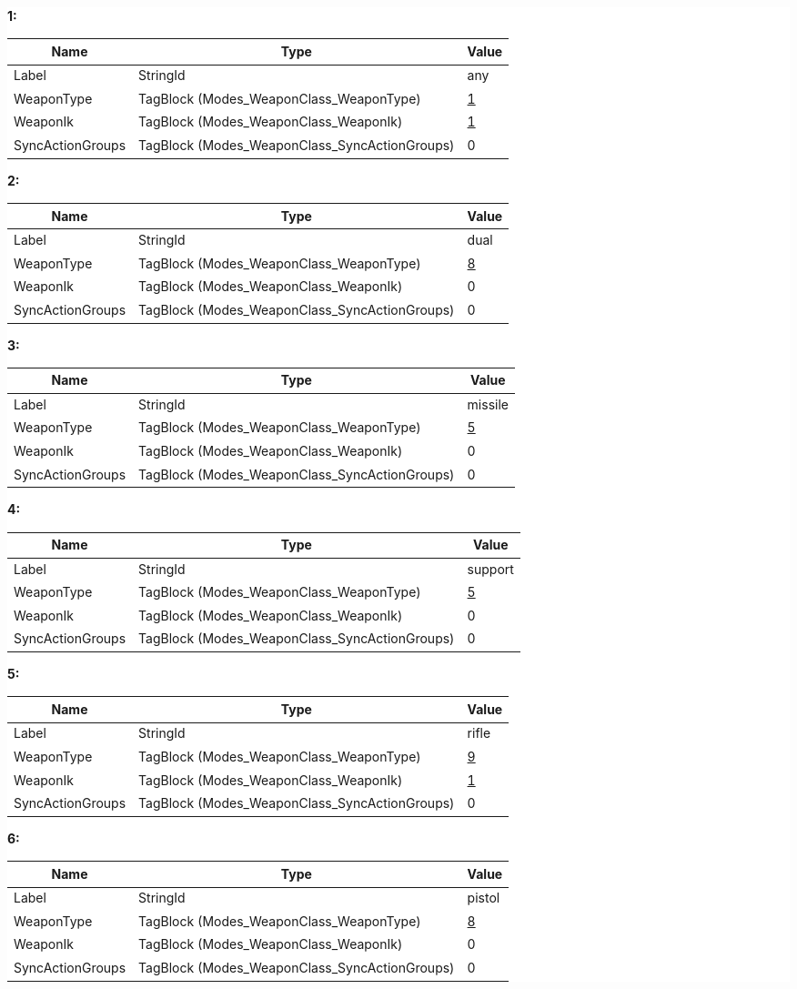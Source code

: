 
**1:**

Name	| Type	| Value
---	|---	|---	|
Label	|StringId	|any
WeaponType	|TagBlock (Modes_WeaponClass_WeaponType)	|[1](#modes_weaponclass_weapontype)
WeaponIk	|TagBlock (Modes_WeaponClass_WeaponIk)	|[1](#modes_weaponclass_weaponik)
SyncActionGroups	|TagBlock (Modes_WeaponClass_SyncActionGroups)	|0


**2:**

Name	| Type	| Value
---	|---	|---	|
Label	|StringId	|dual
WeaponType	|TagBlock (Modes_WeaponClass_WeaponType)	|[8](#modes_weaponclass_weapontype)
WeaponIk	|TagBlock (Modes_WeaponClass_WeaponIk)	|0
SyncActionGroups	|TagBlock (Modes_WeaponClass_SyncActionGroups)	|0


**3:**

Name	| Type	| Value
---	|---	|---	|
Label	|StringId	|missile
WeaponType	|TagBlock (Modes_WeaponClass_WeaponType)	|[5](#modes_weaponclass_weapontype)
WeaponIk	|TagBlock (Modes_WeaponClass_WeaponIk)	|0
SyncActionGroups	|TagBlock (Modes_WeaponClass_SyncActionGroups)	|0


**4:**

Name	| Type	| Value
---	|---	|---	|
Label	|StringId	|support
WeaponType	|TagBlock (Modes_WeaponClass_WeaponType)	|[5](#modes_weaponclass_weapontype)
WeaponIk	|TagBlock (Modes_WeaponClass_WeaponIk)	|0
SyncActionGroups	|TagBlock (Modes_WeaponClass_SyncActionGroups)	|0


**5:**

Name	| Type	| Value
---	|---	|---	|
Label	|StringId	|rifle
WeaponType	|TagBlock (Modes_WeaponClass_WeaponType)	|[9](#modes_weaponclass_weapontype)
WeaponIk	|TagBlock (Modes_WeaponClass_WeaponIk)	|[1](#modes_weaponclass_weaponik)
SyncActionGroups	|TagBlock (Modes_WeaponClass_SyncActionGroups)	|0


**6:**

Name	| Type	| Value
---	|---	|---	|
Label	|StringId	|pistol
WeaponType	|TagBlock (Modes_WeaponClass_WeaponType)	|[8](#modes_weaponclass_weapontype)
WeaponIk	|TagBlock (Modes_WeaponClass_WeaponIk)	|0
SyncActionGroups	|TagBlock (Modes_WeaponClass_SyncActionGroups)	|0
